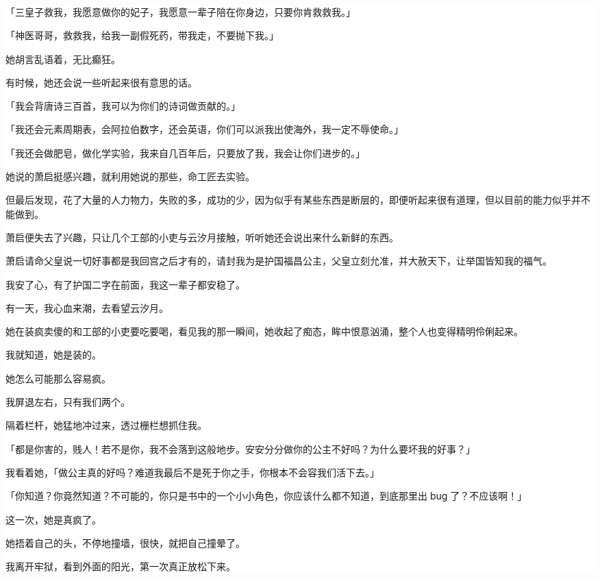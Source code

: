 
「三皇子救我，我愿意做你的妃子，我愿意一辈子陪在你身边，只要你肯救救我。」


「神医哥哥，救救我，给我一副假死药，带我走，不要抛下我。」


她胡言乱语着，无比癫狂。


有时候，她还会说一些听起来很有意思的话。


「我会背唐诗三百首，我可以为你们的诗词做贡献的。」


「我还会元素周期表，会阿拉伯数字，还会英语，你们可以派我出使海外，我一定不辱使命。」


「我还会做肥皂，做化学实验，我来自几百年后，只要放了我，我会让你们进步的。」


她说的萧启挺感兴趣，就利用她说的那些，命工匠去实验。


但最后发现，花了大量的人力物力，失败的多，成功的少，因为似乎有某些东西是断层的，即便听起来很有道理，但以目前的能力似乎并不能做到。


萧启便失去了兴趣，只让几个工部的小吏与云汐月接触，听听她还会说出来什么新鲜的东西。


萧启请命父皇说一切好事都是我回宫之后才有的，请封我为是护国福昌公主，父皇立刻允准，并大赦天下，让举国皆知我的福气。


我安了心，有了护国二字在前面，我这一辈子都安稳了。


有一天，我心血来潮，去看望云汐月。


她在装疯卖傻的和工部的小吏要吃要喝，看见我的那一瞬间，她收起了痴态，眸中恨意汹涌，整个人也变得精明伶俐起来。


我就知道，她是装的。


她怎么可能那么容易疯。


我屏退左右，只有我们两个。


隔着栏杆，她猛地冲过来，透过栅栏想抓住我。


「都是你害的，贱人！若不是你，我不会落到这般地步。安安分分做你的公主不好吗？为什么要坏我的好事？」


我看着她，「做公主真的好吗？难道我最后不是死于你之手，你根本不会容我们活下去。」


「你知道？你竟然知道？不可能的，你只是书中的一个小小角色，你应该什么都不知道，到底那里出 bug 了？不应该啊！」


这一次，她是真疯了。


她捂着自己的头，不停地撞墙，很快，就把自己撞晕了。


我离开牢狱，看到外面的阳光，第一次真正放松下来。

